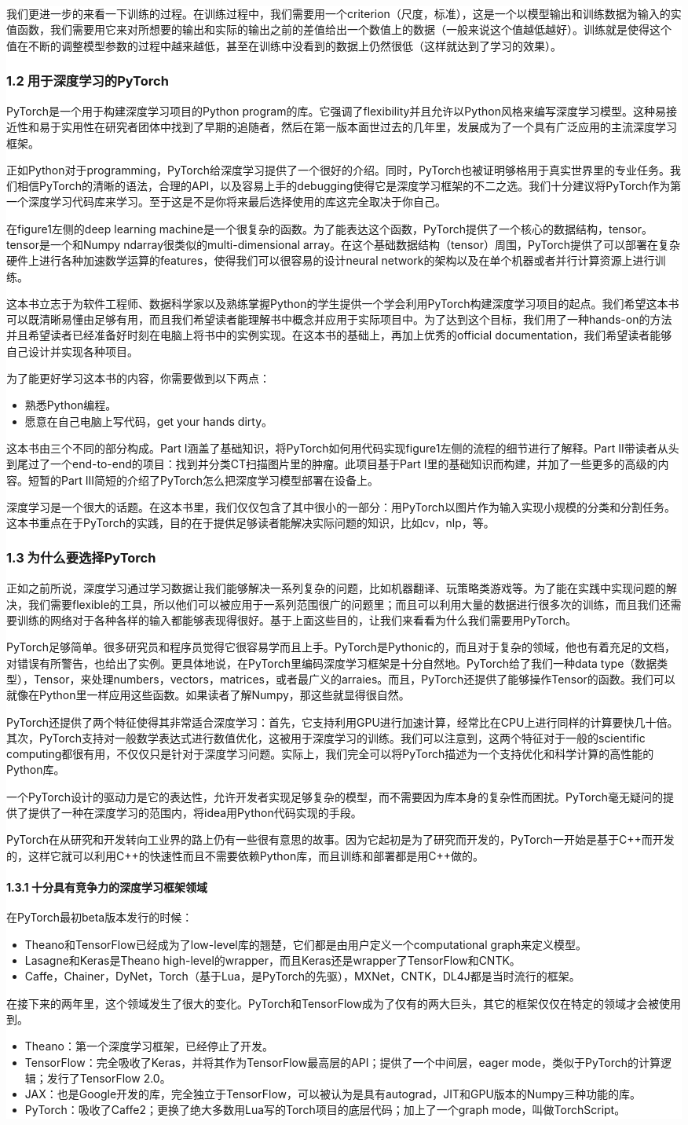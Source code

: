 我们更进一步的来看一下训练的过程。在训练过程中，我们需要用一个criterion（尺度，标准），这是一个以模型输出和训练数据为输入的实值函数，我们需要用它来对所想要的输出和实际的输出之前的差值给出一个数值上的数据（一般来说这个值越低越好）。训练就是使得这个值在不断的调整模型参数的过程中越来越低，甚至在训练中没看到的数据上仍然很低（这样就达到了学习的效果）。


### 1.2 用于深度学习的PyTorch

PyTorch是一个用于构建深度学习项目的Python program的库。它强调了flexibility并且允许以Python风格来编写深度学习模型。这种易接近性和易于实用性在研究者团体中找到了早期的追随者，然后在第一版本面世过去的几年里，发展成为了一个具有广泛应用的主流深度学习框架。

正如Python对于programming，PyTorch给深度学习提供了一个很好的介绍。同时，PyTorch也被证明够格用于真实世界里的专业任务。我们相信PyTorch的清晰的语法，合理的API，以及容易上手的debugging使得它是深度学习框架的不二之选。我们十分建议将PyTorch作为第一个深度学习代码库来学习。至于这是不是你将来最后选择使用的库这完全取决于你自己。

在figure1左侧的deep learning machine是一个很复杂的函数。为了能表达这个函数，PyTorch提供了一个核心的数据结构，tensor。tensor是一个和Numpy ndarray很类似的multi-dimensional array。在这个基础数据结构（tensor）周围，PyTorch提供了可以部署在复杂硬件上进行各种加速数学运算的features，使得我们可以很容易的设计neural network的架构以及在单个机器或者并行计算资源上进行训练。

这本书立志于为软件工程师、数据科学家以及熟练掌握Python的学生提供一个学会利用PyTorch构建深度学习项目的起点。我们希望这本书可以既清晰易懂由足够有用，而且我们希望读者能理解书中概念并应用于实际项目中。为了达到这个目标，我们用了一种hands-on的方法并且希望读者已经准备好时刻在电脑上将书中的实例实现。在这本书的基础上，再加上优秀的official documentation，我们希望读者能够自己设计并实现各种项目。

为了能更好学习这本书的内容，你需要做到以下两点：
* 熟悉Python编程。
* 愿意在自己电脑上写代码，get your hands dirty。

这本书由三个不同的部分构成。Part I涵盖了基础知识，将PyTorch如何用代码实现figure1左侧的流程的细节进行了解释。Part II带读者从头到尾过了一个end-to-end的项目：找到并分类CT扫描图片里的肿瘤。此项目基于Part I里的基础知识而构建，并加了一些更多的高级的内容。短暂的Part III简短的介绍了PyTorch怎么把深度学习模型部署在设备上。

深度学习是一个很大的话题。在这本书里，我们仅仅包含了其中很小的一部分：用PyTorch以图片作为输入实现小规模的分类和分割任务。这本书重点在于PyTorch的实践，目的在于提供足够读者能解决实际问题的知识，比如cv，nlp，等。


### 1.3 为什么要选择PyTorch

正如之前所说，深度学习通过学习数据让我们能够解决一系列复杂的问题，比如机器翻译、玩策略类游戏等。为了能在实践中实现问题的解决，我们需要flexible的工具，所以他们可以被应用于一系列范围很广的问题里；而且可以利用大量的数据进行很多次的训练，而且我们还需要训练的网络对于各种各样的输入都能够表现得很好。基于上面这些目的，让我们来看看为什么我们需要用PyTorch。

PyTorch足够简单。很多研究员和程序员觉得它很容易学而且上手。PyTorch是Pythonic的，而且对于复杂的领域，他也有着充足的文档，对错误有所警告，也给出了实例。更具体地说，在PyTorch里编码深度学习框架是十分自然地。PyTorch给了我们一种data type（数据类型），Tensor，来处理numbers，vectors，matrices，或者最广义的arraies。而且，PyTorch还提供了能够操作Tensor的函数。我们可以就像在Python里一样应用这些函数。如果读者了解Numpy，那这些就显得很自然。

PyTorch还提供了两个特征使得其非常适合深度学习：首先，它支持利用GPU进行加速计算，经常比在CPU上进行同样的计算要快几十倍。其次，PyTorch支持对一般数学表达式进行数值优化，这被用于深度学习的训练。我们可以注意到，这两个特征对于一般的scientific computing都很有用，不仅仅只是针对于深度学习问题。实际上，我们完全可以将PyTorch描述为一个支持优化和科学计算的高性能的Python库。

一个PyTorch设计的驱动力是它的表达性，允许开发者实现足够复杂的模型，而不需要因为库本身的复杂性而困扰。PyTorch毫无疑问的提供了提供了一种在深度学习的范围内，将idea用Python代码实现的手段。

PyTorch在从研究和开发转向工业界的路上仍有一些很有意思的故事。因为它起初是为了研究而开发的，PyTorch一开始是基于C++而开发的，这样它就可以利用C++的快速性而且不需要依赖Python库，而且训练和部署都是用C++做的。

#### 1.3.1 十分具有竞争力的深度学习框架领域

在PyTorch最初beta版本发行的时候：
* Theano和TensorFlow已经成为了low-level库的翘楚，它们都是由用户定义一个computational graph来定义模型。
* Lasagne和Keras是Theano high-level的wrapper，而且Keras还是wrapper了TensorFlow和CNTK。
* Caffe，Chainer，DyNet，Torch（基于Lua，是PyTorch的先驱），MXNet，CNTK，DL4J都是当时流行的框架。

在接下来的两年里，这个领域发生了很大的变化。PyTorch和TensorFlow成为了仅有的两大巨头，其它的框架仅仅在特定的领域才会被使用到。
* Theano：第一个深度学习框架，已经停止了开发。
* TensorFlow：完全吸收了Keras，并将其作为TensorFlow最高层的API；提供了一个中间层，eager mode，类似于PyTorch的计算逻辑；发行了TensorFlow 2.0。
* JAX：也是Google开发的库，完全独立于TensorFlow，可以被认为是具有autograd，JIT和GPU版本的Numpy三种功能的库。
* PyTorch：吸收了Caffe2；更换了绝大多数用Lua写的Torch项目的底层代码；加上了一个graph mode，叫做TorchScript。
